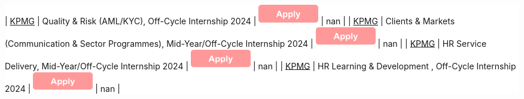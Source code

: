 | [KPMG](https://careers.kpmg.com.sg)       | Quality & Risk (AML/KYC), Off-Cycle Internship 2024                                                                         | <a href="https://careers.kpmg.com.sg/job/Quality-&-Risk-%28AMLKYC%29%2C-Off-Cycle-Internship-2024/23554544/"><img src="/apply-btn.png" width="100" alt="Apply"></a>                                                                                                                    | nan                                                                                                                                                                                                                                                          |
| [KPMG](https://careers.kpmg.com.sg)       | Clients & Markets (Communication & Sector Programmes), Mid-Year/Off-Cycle Internship 2024                                   | <a href="https://careers.kpmg.com.sg/job/Clients-&-Markets-%28Communication-&-Sector-Programmes%29%2C-Mid-YearOff-Cycle-Internship-2024/23554844/"><img src="/apply-btn.png" width="100" alt="Apply"></a>                                                                              | nan                                                                                                                                                                                                                                                          |
| [KPMG](https://careers.kpmg.com.sg)       | HR Service Delivery, Mid-Year/Off-Cycle Internship 2024                                                                     | <a href="https://careers.kpmg.com.sg/job/HR-Service-Delivery%2C-Mid-YearOff-Cycle-Internship-2024/23580644/"><img src="/apply-btn.png" width="100" alt="Apply"></a>                                                                                                                    | nan                                                                                                                                                                                                                                                          |
| [KPMG](https://careers.kpmg.com.sg)       | HR Learning & Development , Off-Cycle Internship 2024                                                                       | <a href="https://careers.kpmg.com.sg/job/HR-Learning-&-Development-%2C-Off-Cycle-Internship-2024/23641544/"><img src="/apply-btn.png" width="100" alt="Apply"></a>                                                                                                                     | nan                                                                                                                                                                                                                                                          |